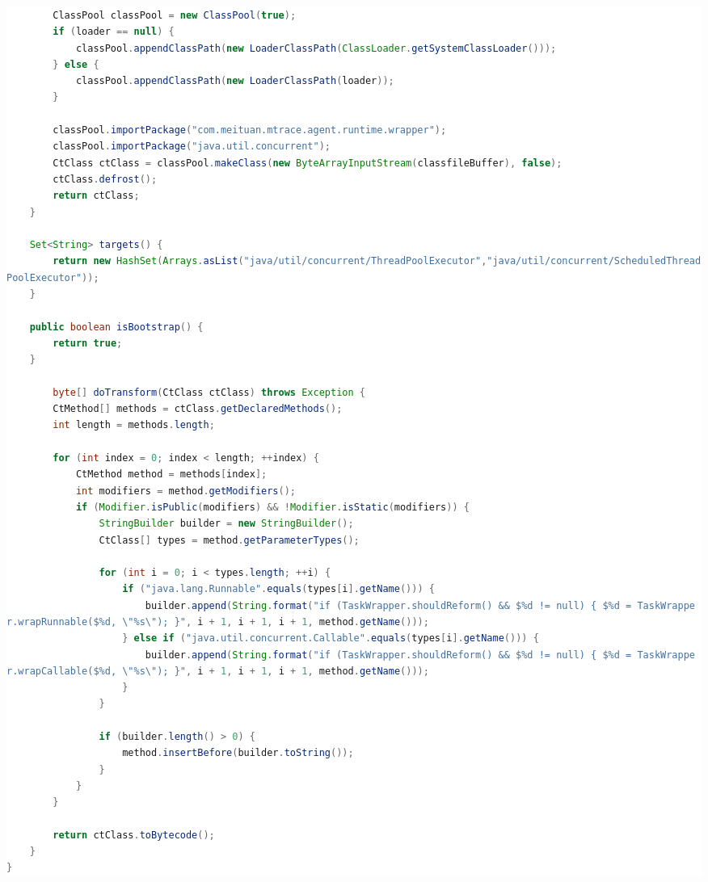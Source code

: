 ```java
        ClassPool classPool = new ClassPool(true);
        if (loader == null) {
            classPool.appendClassPath(new LoaderClassPath(ClassLoader.getSystemClassLoader()));
        } else {
            classPool.appendClassPath(new LoaderClassPath(loader));
        }

        classPool.importPackage("com.meituan.mtrace.agent.runtime.wrapper");
        classPool.importPackage("java.util.concurrent");
        CtClass ctClass = classPool.makeClass(new ByteArrayInputStream(classfileBuffer), false);
        ctClass.defrost();
        return ctClass;
    }

    Set<String> targets() {
        return new HashSet(Arrays.asList("java/util/concurrent/ThreadPoolExecutor","java/util/concurrent/ScheduledThreadPoolExecutor"));
    }

    public boolean isBootstrap() {
        return true;
    }

        byte[] doTransform(CtClass ctClass) throws Exception {
        CtMethod[] methods = ctClass.getDeclaredMethods();
        int length = methods.length;

        for (int index = 0; index < length; ++index) {
            CtMethod method = methods[index];
            int modifiers = method.getModifiers();
            if (Modifier.isPublic(modifiers) && !Modifier.isStatic(modifiers)) {
                StringBuilder builder = new StringBuilder();
                CtClass[] types = method.getParameterTypes();

                for (int i = 0; i < types.length; ++i) {
                    if ("java.lang.Runnable".equals(types[i].getName())) {
                        builder.append(String.format("if (TaskWrapper.shouldReform() && $%d != null) { $%d = TaskWrapper.wrapRunnable($%d, \"%s\"); }", i + 1, i + 1, i + 1, method.getName()));
                    } else if ("java.util.concurrent.Callable".equals(types[i].getName())) {
                        builder.append(String.format("if (TaskWrapper.shouldReform() && $%d != null) { $%d = TaskWrapper.wrapCallable($%d, \"%s\"); }", i + 1, i + 1, i + 1, method.getName()));
                    }
                }

                if (builder.length() > 0) {
                    method.insertBefore(builder.toString());
                }
            }
        }

        return ctClass.toBytecode();
    }
}
```
